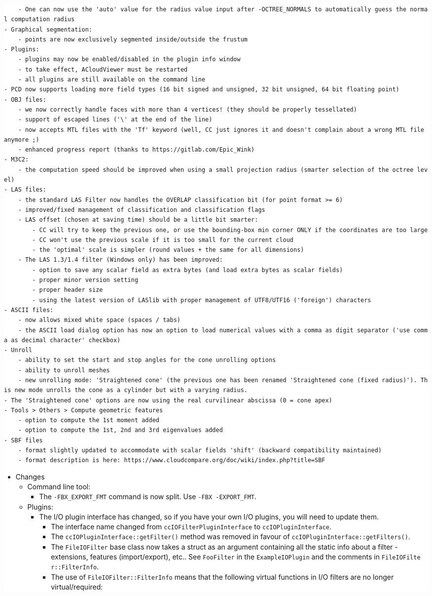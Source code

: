 		- One can now use the 'auto' value for the radius value input after -OCTREE_NORMALS to automatically guess the normal computation radius
	- Graphical segmentation:
		- points are now exclusively segmented inside/outside the frustum
	- Plugins:
		- plugins may now be enabled/disabled in the plugin info window
		- to take effect, ACloudViewer must be restarted
		- all plugins are still available on the command line
	- PCD now supports loading more field types (16 bit signed and unsigned, 32 bit unsigned, 64 bit floating point)
	- OBJ files:
		- we now correctly handle faces with more than 4 vertices! (they should be properly tessellated)
		- support of escaped lines ('\' at the end of the line)
		- now accepts MTL files with the 'Tf' keyword (well, CC just ignores it and doesn't complain about a wrong MTL file anymore ;)
		- enhanced progress report (thanks to https://gitlab.com/Epic_Wink)
	- M3C2:
		- the computation speed should be improved when using a small projection radius (smarter selection of the octree level)
	- LAS files:
		- the standard LAS Filter now handles the OVERLAP classification bit (for point format >= 6)
		- improved/fixed management of classification and classification flags
		- LAS offset (chosen at saving time) should be a little bit smarter:
			- CC will try to keep the previous one, or use the bounding-box min corner ONLY if the coordinates are too large
			- CC won't use the previous scale if it is too small for the current cloud
			- the 'optimal' scale is simpler (round values + the same for all dimensions)
		- The LAS 1.3/1.4 filter (Windows only) has been improved:
			- option to save any scalar field as extra bytes (and load extra bytes as scalar fields)
			- proper minor version setting
			- proper header size
			- using the latest version of LASlib with proper management of UTF8/UTF16 ('foreign') characters
	- ASCII files:
		- now allows mixed white space (spaces / tabs)
		- the ASCII load dialog option has now an option to load numerical values with a comma as digit separator ('use comma as decimal character' checkbox)
	- Unroll
		- ability to set the start and stop angles for the cone unrolling options
		- ability to unroll meshes
		- new unrolling mode: 'Straightened cone' (the previous one has been renamed 'Straightened cone (fixed radius)'). This new mode unrolls the cone as a cylinder but with a varying radius.
	- The 'Straightened cone' options are now using the real curvilinear abscissa (0 = cone apex)
	- Tools > Others > Compute geometric features
		- option to compute the 1st moment added
		- option to compute the 1st, 2nd and 3rd eigenvalues added
	- SBF files
		- format slightly updated to accommodate with scalar fields 'shift' (backward compatibility maintained)
		- format description is here: https://www.cloudcompare.org/doc/wiki/index.php?title=SBF

- Changes
	- Command line tool:
		- The `-FBX_EXPORT_FMT` command is now split. Use `-FBX -EXPORT_FMT`.
	- Plugins:
		- The I/O plugin interface has changed, so if you have your own I/O plugins, you will need to update them.
			- The interface name changed from `ccIOFilterPluginInterface` to `ccIOPluginInterface`.
			- The `ccIOPluginInterface::getFilter()` method was removed in favour of `ccIOPluginInterface::getFilters()`.
			- The `FileIOFilter` base class now takes a struct as an argument containing all the static info about a filter - extensions, features (import/export), etc.. See `FooFilter` in the `ExampleIOPlugin` and the comments in `FileIOFilter::FilterInfo`.
			- The use of `FileIOFilter::FilterInfo` means that the following virtual functions in I/O filters are no longer virtual/required: